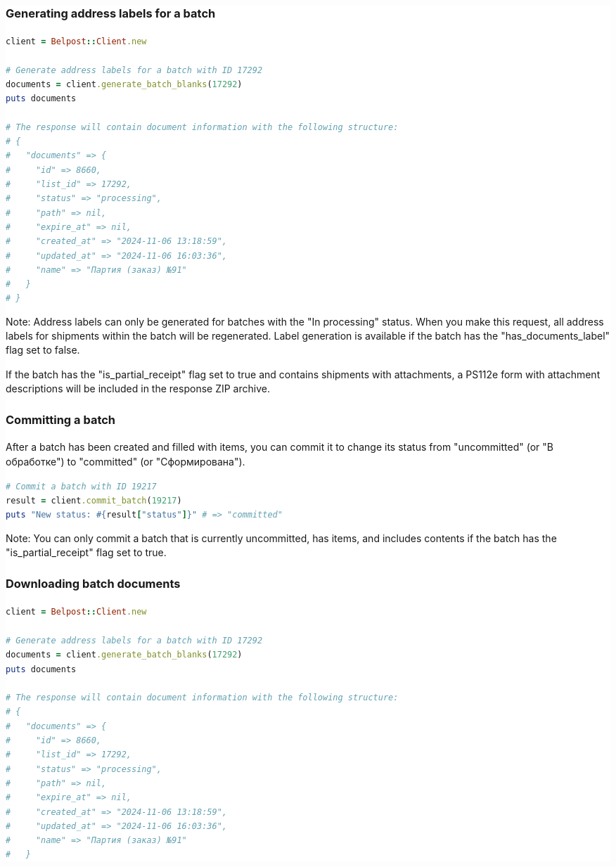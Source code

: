 ### Generating address labels for a batch

```ruby
client = Belpost::Client.new

# Generate address labels for a batch with ID 17292
documents = client.generate_batch_blanks(17292)
puts documents

# The response will contain document information with the following structure:
# {
#   "documents" => {
#     "id" => 8660,
#     "list_id" => 17292,
#     "status" => "processing",
#     "path" => nil,
#     "expire_at" => nil,
#     "created_at" => "2024-11-06 13:18:59",
#     "updated_at" => "2024-11-06 16:03:36",
#     "name" => "Партия (заказ) №91"
#   }
# }
```

Note: Address labels can only be generated for batches with the "In processing" status. When you make this request, all address labels for shipments within the batch will be regenerated. Label generation is available if the batch has the "has_documents_label" flag set to false.

If the batch has the "is_partial_receipt" flag set to true and contains shipments with attachments, a PS112e form with attachment descriptions will be included in the response ZIP archive.

### Committing a batch

After a batch has been created and filled with items, you can commit it to change its status from "uncommitted" (or "В обработке") to "committed" (or "Сформирована").

```ruby
# Commit a batch with ID 19217
result = client.commit_batch(19217)
puts "New status: #{result["status"]}" # => "committed"
```

Note: You can only commit a batch that is currently uncommitted, has items, and includes contents if the batch has the "is_partial_receipt" flag set to true.

### Downloading batch documents

```ruby
client = Belpost::Client.new

# Generate address labels for a batch with ID 17292
documents = client.generate_batch_blanks(17292)
puts documents

# The response will contain document information with the following structure:
# {
#   "documents" => {
#     "id" => 8660,
#     "list_id" => 17292,
#     "status" => "processing",
#     "path" => nil,
#     "expire_at" => nil,
#     "created_at" => "2024-11-06 13:18:59",
#     "updated_at" => "2024-11-06 16:03:36",
#     "name" => "Партия (заказ) №91"
#   }
```